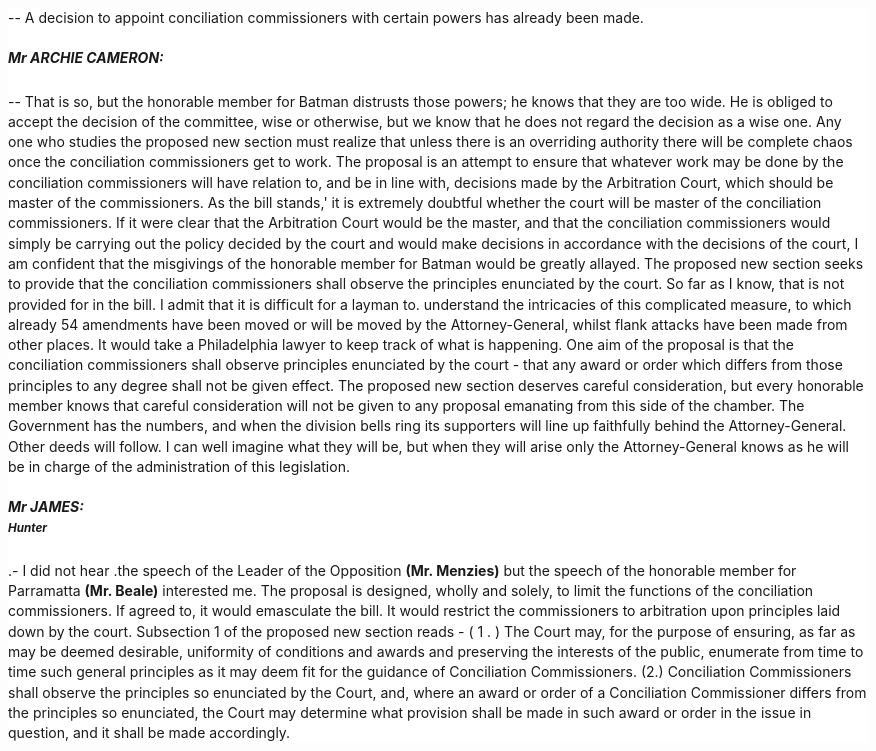 --  A decision to appoint conciliation commissioners with certain powers has already been made. 

##### Mr ARCHIE CAMERON:

-- That is so, but the honorable member for Batman distrusts those powers; he knows that they are too wide. He is obliged to accept the decision of the committee, wise or otherwise, but we know that he does not regard the decision as a wise one. Any one who studies the proposed new section must realize that unless there is an overriding authority there will be complete chaos once the conciliation commissioners get to work. The proposal is an attempt to ensure that whatever work may be done by the conciliation commissioners will have relation to, and be in line with, decisions made by the Arbitration Court, which should be master of the commissioners. As the bill stands,' it is extremely doubtful whether the court will be master of the conciliation commissioners. If it were clear that the Arbitration Court would be the master, and that the conciliation commissioners would simply be carrying out the policy decided by the court and would make decisions in accordance with the decisions of the court, I am confident that the misgivings of the honorable member for Batman would be greatly allayed. The proposed new section seeks to provide that the conciliation commissioners shall observe the principles enunciated by the court. So far as I know, that is not provided for in the bill. I admit that it is difficult for a layman to. understand the intricacies of this complicated measure, to which already  54  amendments have been moved or will be moved by the Attorney-General, whilst flank attacks have been made from other places. It would take a Philadelphia lawyer to keep track of what is happening. One aim of the proposal is that the conciliation commissioners shall observe principles enunciated by the court - that any award or order which differs from those principles to any degree shall not be given effect. The proposed new section deserves careful consideration, but every honorable member knows that careful consideration will not be given to any proposal emanating from this side of the chamber. The Government has the numbers, and when the division bells ring its supporters will line up faithfully behind the Attorney-General. Other deeds will follow. I can well imagine what they will be, but when they will arise only the Attorney-General knows as he will be in charge of the administration of this legislation. 

##### Mr JAMES:<br><small class="text-muted">Hunter</small>

.- I did not hear .the speech of the Leader of the Opposition  **(Mr. Menzies)**  but the speech of the honorable member for Parramatta  **(Mr. Beale)**  interested me. The proposal is designed, wholly and solely, to limit the functions of the conciliation commissioners. If agreed to, it would emasculate the bill. It would restrict the  commissioners to arbitration upon principles laid down by the court. Subsection 1 of the proposed new section reads - ( 1 . ) The Court may, for the purpose of ensuring, as far as may be deemed desirable, uniformity of conditions and awards and preserving the interests of the public, enumerate from time to time such general principles as it may deem fit for the guidance of Conciliation Commissioners. (2.) Conciliation Commissioners shall observe the principles so enunciated by the Court, and, where an award or order of a Conciliation Commissioner differs from the principles so enunciated, the Court may determine what provision shall be made in such award or order in the issue in question, and it shall be made accordingly. 
